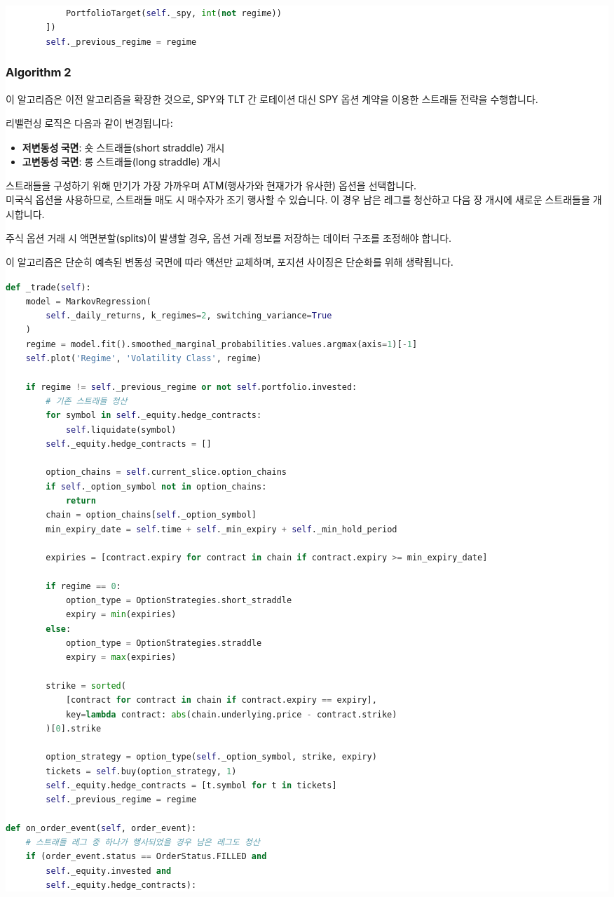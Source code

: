 ```python
            PortfolioTarget(self._spy, int(not regime))
        ])
        self._previous_regime = regime
```



### Algorithm 2 

이 알고리즘은 이전 알고리즘을 확장한 것으로, SPY와 TLT 간 로테이션 대신 SPY 옵션 계약을 이용한 스트래들 전략을 수행합니다.

리밸런싱 로직은 다음과 같이 변경됩니다:

- **저변동성 국면**: 숏 스트래들(short straddle) 개시
- **고변동성 국면**: 롱 스트래들(long straddle) 개시

스트래들을 구성하기 위해 만기가 가장 가까우며 ATM(행사가와 현재가가 유사한) 옵션을 선택합니다.  
미국식 옵션을 사용하므로, 스트래들 매도 시 매수자가 조기 행사할 수 있습니다. 이 경우 남은 레그를 청산하고 다음 장 개시에 새로운 스트래들을 개시합니다.

주식 옵션 거래 시 액면분할(splits)이 발생할 경우, 옵션 거래 정보를 저장하는 데이터 구조를 조정해야 합니다.

이 알고리즘은 단순히 예측된 변동성 국면에 따라 액션만 교체하며, 포지션 사이징은 단순화를 위해 생략됩니다.

```python
def _trade(self):
    model = MarkovRegression(
        self._daily_returns, k_regimes=2, switching_variance=True
    )
    regime = model.fit().smoothed_marginal_probabilities.values.argmax(axis=1)[-1]
    self.plot('Regime', 'Volatility Class', regime)

    if regime != self._previous_regime or not self.portfolio.invested:
        # 기존 스트래들 청산
        for symbol in self._equity.hedge_contracts:
            self.liquidate(symbol)
        self._equity.hedge_contracts = []

        option_chains = self.current_slice.option_chains
        if self._option_symbol not in option_chains:
            return
        chain = option_chains[self._option_symbol]
        min_expiry_date = self.time + self._min_expiry + self._min_hold_period

        expiries = [contract.expiry for contract in chain if contract.expiry >= min_expiry_date]

        if regime == 0:
            option_type = OptionStrategies.short_straddle
            expiry = min(expiries)
        else:
            option_type = OptionStrategies.straddle
            expiry = max(expiries)

        strike = sorted(
            [contract for contract in chain if contract.expiry == expiry],
            key=lambda contract: abs(chain.underlying.price - contract.strike)
        )[0].strike

        option_strategy = option_type(self._option_symbol, strike, expiry)
        tickets = self.buy(option_strategy, 1)
        self._equity.hedge_contracts = [t.symbol for t in tickets]
        self._previous_regime = regime

def on_order_event(self, order_event):
    # 스트래들 레그 중 하나가 행사되었을 경우 남은 레그도 청산
    if (order_event.status == OrderStatus.FILLED and
        self._equity.invested and
        self._equity.hedge_contracts):
```